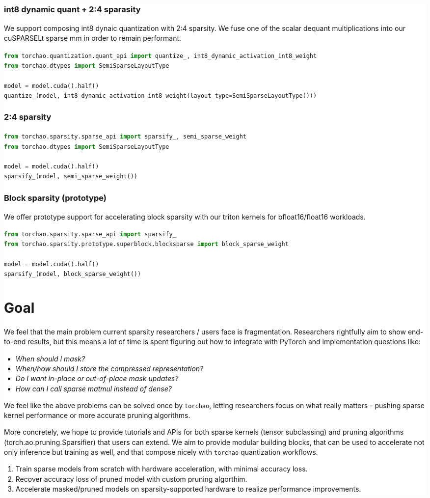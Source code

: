 ### int8 dynamic quant + 2:4 sparasity

We support composing int8 dynaic quantization with 2:4 sparsity. We fuse one of the scalar dequant multiplications into our cuSPARSELt sparse mm in order to remain performant.

```py
from torchao.quantization.quant_api import quantize_, int8_dynamic_activation_int8_weight
from torchao.dtypes import SemiSparseLayoutType

model = model.cuda().half()
quantize_(model, int8_dynamic_activation_int8_weight(layout_type=SemiSparseLayoutType()))
```

### 2:4 sparsity

```py
from torchao.sparsity.sparse_api import sparsify_, semi_sparse_weight
from torchao.dtypes import SemiSparseLayoutType

model = model.cuda().half()
sparsify_(model, semi_sparse_weight())
```

### Block sparsity (prototype)
We offer prototype support for accelerating block sparsity with our triton kernels for bfloat16/float16 workloads.

```py
from torchao.sparsity.sparse_api import sparsify_
from torchao.sparsity.prototype.superblock.blocksparse import block_sparse_weight

model = model.cuda().half()
sparsify_(model, block_sparse_weight())
```

# Goal

We feel that the main problem current sparsity researchers / users face is fragmentation. Researchers rightfully aim to show end-to-end results, but this means a lot of time is spent figuring out how to integrate with PyTorch and implementation questions like:
- *When should I mask?*
- *When/how should I store the compressed representation?*
- *Do I want in-place or out-of-place mask updates?*
- *How can I call sparse matmul instead of dense?*

We feel like the above problems can be solved once by `torchao`, letting researchers focus on what really matters - pushing sparse kernel performance or more accurate pruning algorithms.

More concretely, we hope to provide tutorials and APIs for both sparse kernels (tensor subclassing) and pruning algorithms (torch.ao.pruning.Sparsifier) that users can extend. We aim to provide modular building blocks, that can be used to accelerate not only inference but training as well, and that compose nicely with `torchao` quantization workflows.

1. Train sparse models from scratch with hardware acceleration, with minimal accuracy loss.
2. Recover accuracy loss of pruned model with custom pruning algorthim.
3. Accelerate masked/pruned models on sparsity-supported hardware to realize performance improvements.
